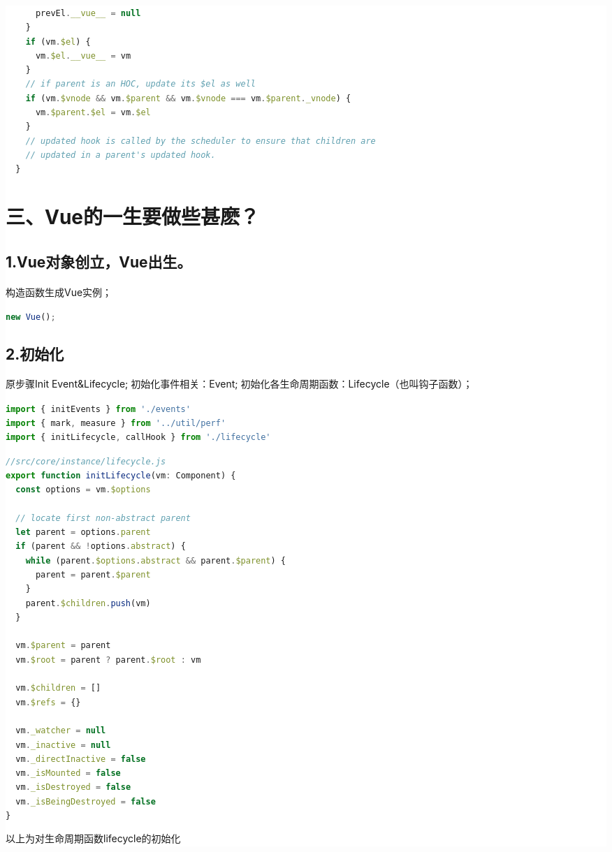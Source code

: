 ```javascript
      prevEl.__vue__ = null
    }
    if (vm.$el) {
      vm.$el.__vue__ = vm
    }
    // if parent is an HOC, update its $el as well
    if (vm.$vnode && vm.$parent && vm.$vnode === vm.$parent._vnode) {
      vm.$parent.$el = vm.$el
    }
    // updated hook is called by the scheduler to ensure that children are
    // updated in a parent's updated hook.
  }
```

# 三、Vue的一生要做些甚麽？
## 1.Vue对象创立，Vue出生。
构造函数生成Vue实例；

```javascript
new Vue();
```

## 2.初始化
原步骤Init Event&Lifecycle;
初始化事件相关：Event;
初始化各生命周期函数：Lifecycle（也叫钩子函数）；

```javascript
import { initEvents } from './events'
import { mark, measure } from '../util/perf'
import { initLifecycle, callHook } from './lifecycle'
```

```javascript
//src/core/instance/lifecycle.js
export function initLifecycle(vm: Component) {
  const options = vm.$options

  // locate first non-abstract parent
  let parent = options.parent
  if (parent && !options.abstract) {
    while (parent.$options.abstract && parent.$parent) {
      parent = parent.$parent
    }
    parent.$children.push(vm)
  }

  vm.$parent = parent
  vm.$root = parent ? parent.$root : vm

  vm.$children = []
  vm.$refs = {}

  vm._watcher = null
  vm._inactive = null
  vm._directInactive = false
  vm._isMounted = false
  vm._isDestroyed = false
  vm._isBeingDestroyed = false
}
```
以上为对生命周期函数lifecycle的初始化
```javascript
```